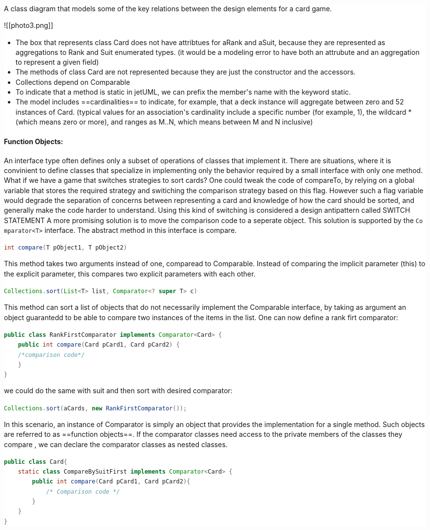 
A class diagram that models some of the key relations between the design elements for a card game.

![[photo3.png]]

- The box that represents class Card does not have attribtues for aRank and aSuit, because they are represented as aggregations to Rank and Suit enumerated types. (it would be a modeling error to have both an attrubute and an aggregation to represent a given field)
- The methods of class Card are not represented because they are just the constructor and the accessors.
- Collections depend on Comparable
- To indicate that  a method is static in jetUML, we can prefix the member's name with the keyword static.
- The model includes ==cardinalities== to indicate, for example, that a deck instance will aggregate between zero and 52 instances of Card. (typical values for an association's cardinality include a specific number (for example, 1), the wildcard * (which means zero or more), and ranges as M..N, which means between M and N inclusive)
#### Function Objects:
An interface type often defines only a subset of operations of classes that implement it.
There are situations, where it is convinient to define classes that specialize in implementing only the behavior required by a small interface with only one method.
What if we have a game that switches strategies to sort cards?
One could tweak the code of compareTo, by relying on a global variable that stores the required strategy and switiching the comparison strategy based on this flag.
However such a flag variable would degrade the separation of concerns between representing a card and knowledge of how the card should be sorted, and generally make the code harder to understand.
Using this kind of switching is considered a design antipattern called SWITCH STATEMENT
A more promising solution is to move the comparison code to a seperate object. This solution is supported by the `Comparator<T>` interface. The abstract method in this interface is compare.
```java
int compare(T pObject1, T pObject2)
```
This method takes two arguments instead of one, comparead to Comparable. Instead of comparing the implicit parameter (this) to the explicit parameter, this compares two explicit parameters with each other.
```java
Collections.sort(List<T> list, Comparator<? super T> c)
```
This method can sort a list of objects that do not necessarily implement the Comparable interface, by taking as argument an object guarantedd to be able to compare two instances of the items in the list. One can now define a rank firt comparator:
```java
public class RankFirstComparator implements Comparator<Card> {
	public int compare(Card pCard1, Card pCard2) {
	/*comparison code*/
	}
}
```
we could do the same with suit
and then sort with desired comparator:
```java
Collections.sort(aCards, new RankFirstComparator());
```
In this scenario, an instance of Comparator is simply an object that provides the implementation for a single method. Such objects are referred to as ==function objects==.
If the comparator classes need access to the private members of the classes they compare , we can declare the comparator classes as nested classes.
```java
public class Card{
	static class CompareBySuitFirst implements Comparator<Card> {
		public int compare(Card pCard1, Card pCard2){
			/* Comparison code */
		}
	}
}
```